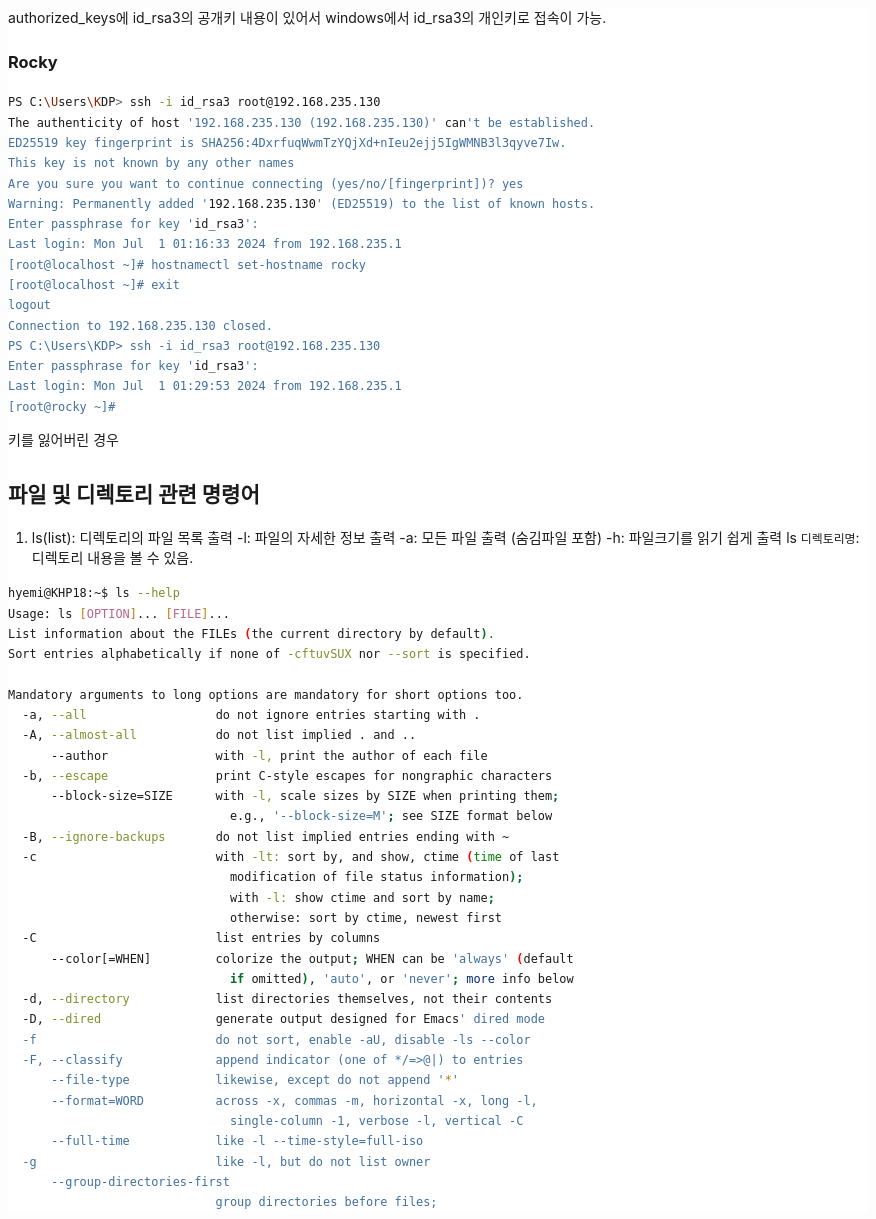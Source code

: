 authorized_keys에 id_rsa3의 공개키 내용이 있어서 windows에서 id_rsa3의 개인키로 접속이 가능.

### Rocky

```bash
PS C:\Users\KDP> ssh -i id_rsa3 root@192.168.235.130
The authenticity of host '192.168.235.130 (192.168.235.130)' can't be established.
ED25519 key fingerprint is SHA256:4DxrfuqWwmTzYQjXd+nIeu2ejj5IgWMNB3l3qyve7Iw.
This key is not known by any other names
Are you sure you want to continue connecting (yes/no/[fingerprint])? yes
Warning: Permanently added '192.168.235.130' (ED25519) to the list of known hosts.
Enter passphrase for key 'id_rsa3':
Last login: Mon Jul  1 01:16:33 2024 from 192.168.235.1
[root@localhost ~]# hostnamectl set-hostname rocky
[root@localhost ~]# exit
logout
Connection to 192.168.235.130 closed.
PS C:\Users\KDP> ssh -i id_rsa3 root@192.168.235.130
Enter passphrase for key 'id_rsa3':
Last login: Mon Jul  1 01:29:53 2024 from 192.168.235.1
[root@rocky ~]#
```

키를 잃어버린 경우

## 파일 및 디렉토리 관련 명령어

1. ls(list): 디렉토리의 파일 목록 출력
-l: 파일의 자세한 정보 출력
-a: 모든 파일 출력 (숨김파일 포함)
-h: 파일크기를 읽기 쉽게 출력
ls `디렉토리명`: 디렉토리 내용을 볼 수 있음.

```bash
hyemi@KHP18:~$ ls --help
Usage: ls [OPTION]... [FILE]...
List information about the FILEs (the current directory by default).
Sort entries alphabetically if none of -cftuvSUX nor --sort is specified.

Mandatory arguments to long options are mandatory for short options too.
  -a, --all                  do not ignore entries starting with .
  -A, --almost-all           do not list implied . and ..
      --author               with -l, print the author of each file
  -b, --escape               print C-style escapes for nongraphic characters
      --block-size=SIZE      with -l, scale sizes by SIZE when printing them;
                               e.g., '--block-size=M'; see SIZE format below
  -B, --ignore-backups       do not list implied entries ending with ~
  -c                         with -lt: sort by, and show, ctime (time of last
                               modification of file status information);
                               with -l: show ctime and sort by name;
                               otherwise: sort by ctime, newest first
  -C                         list entries by columns
      --color[=WHEN]         colorize the output; WHEN can be 'always' (default
                               if omitted), 'auto', or 'never'; more info below
  -d, --directory            list directories themselves, not their contents
  -D, --dired                generate output designed for Emacs' dired mode
  -f                         do not sort, enable -aU, disable -ls --color
  -F, --classify             append indicator (one of */=>@|) to entries
      --file-type            likewise, except do not append '*'
      --format=WORD          across -x, commas -m, horizontal -x, long -l,
                               single-column -1, verbose -l, vertical -C
      --full-time            like -l --time-style=full-iso
  -g                         like -l, but do not list owner
      --group-directories-first
                             group directories before files;
```